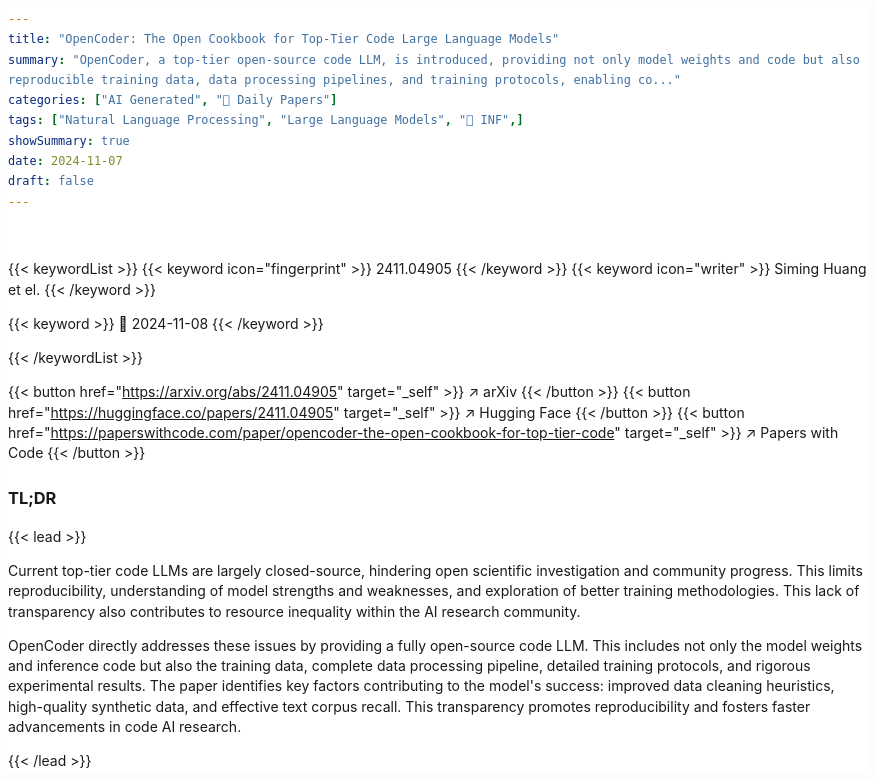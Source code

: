 ```yaml
---
title: "OpenCoder: The Open Cookbook for Top-Tier Code Large Language Models"
summary: "OpenCoder, a top-tier open-source code LLM, is introduced, providing not only model weights and code but also reproducible training data, data processing pipelines, and training protocols, enabling co..."
categories: ["AI Generated", "🤗 Daily Papers"]
tags: ["Natural Language Processing", "Large Language Models", "🏢 INF",]
showSummary: true
date: 2024-11-07
draft: false
---
```


<br>

{{< keywordList >}}
{{< keyword icon="fingerprint" >}} 2411.04905 {{< /keyword >}}
{{< keyword icon="writer" >}} Siming Huang et el. {{< /keyword >}}
 
{{< keyword >}} 🤗 2024-11-08 {{< /keyword >}}
 
{{< /keywordList >}}

{{< button href="https://arxiv.org/abs/2411.04905" target="_self" >}}
↗ arXiv
{{< /button >}}
{{< button href="https://huggingface.co/papers/2411.04905" target="_self" >}}
↗ Hugging Face
{{< /button >}}
{{< button href="https://paperswithcode.com/paper/opencoder-the-open-cookbook-for-top-tier-code" target="_self" >}}
↗ Papers with Code
{{< /button >}}


### TL;DR


{{< lead >}}

Current top-tier code LLMs are largely closed-source, hindering open scientific investigation and community progress.  This limits reproducibility, understanding of model strengths and weaknesses, and exploration of better training methodologies. This lack of transparency also contributes to resource inequality within the AI research community. 



OpenCoder directly addresses these issues by providing a fully open-source code LLM. This includes not only the model weights and inference code but also the training data, complete data processing pipeline, detailed training protocols, and rigorous experimental results. The paper identifies key factors contributing to the model's success: improved data cleaning heuristics, high-quality synthetic data, and effective text corpus recall. This transparency promotes reproducibility and fosters faster advancements in code AI research.

{{< /lead >}}
